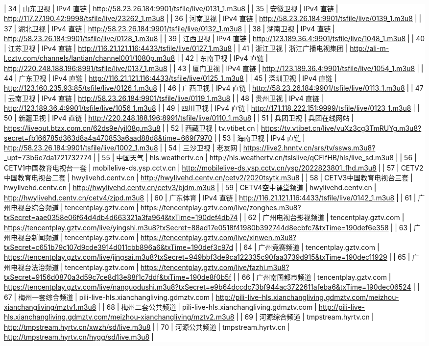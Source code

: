 | 34 | 山东卫视 | IPv4 直链 | <http://58.23.26.184:9901/tsfile/live/0131_1.m3u8> |
| 35 | 安徽卫视 | IPv4 直链 | <http://117.27.190.42:9998/tsfile/live/23262_1.m3u8> |
| 36 | 河南卫视 | IPv4 直链 | <http://58.23.26.184:9901/tsfile/live/0139_1.m3u8> |
| 37 | 湖北卫视 | IPv4 直链 | <http://58.23.26.184:9901/tsfile/live/0132_1.m3u8> |
| 38 | 湖南卫视 | IPv4 直链 | <http://58.23.26.184:9901/tsfile/live/0128_1.m3u8> |
| 39 | 江西卫视 | IPv4 直链 | <http://123.189.36.4:9901/tsfile/live/1048_1.m3u8> |
| 40 | 江苏卫视 | IPv4 直链 | <http://116.21.121.116:4433/tsfile/live/0127_1.m3u8> |
| 41 | 浙江卫视 | 浙江广播电视集团 | <http://ali-m-l.cztv.com/channels/lantian/channel001/1080p.m3u8> |
| 42 | 东南卫视 | IPv4 直链 | <http://220.248.188.196:8991/tsfile/live/0137_1.m3u8> |
| 43 | 厦门卫视 | IPv4 直链 | <http://123.189.36.4:9901/tsfile/live/1054_1.m3u8> |
| 44 | 广东卫视 | IPv4 直链 | <http://116.21.121.116:4433/tsfile/live/0125_1.m3u8> |
| 45 | 深圳卫视 | IPv4 直链 | <http://123.160.235.93:85/tsfile/live/0126_1.m3u8> |
| 46 | 广西卫视 | IPv4 直链 | <http://58.23.26.184:9901/tsfile/live/0113_1.m3u8> |
| 47 | 云南卫视 | IPv4 直链 | <http://58.23.26.184:9901/tsfile/live/0119_1.m3u8> |
| 48 | 贵州卫视 | IPv4 直链 | <http://123.189.36.4:9901/tsfile/live/1056_1.m3u8> |
| 49 | 四川卫视 | IPv4 直链 | <http://171.118.222.151:9999/tsfile/live/0123_1.m3u8> |
| 50 | 新疆卫视 | IPv4 直链 | <http://220.248.188.196:8991/tsfile/live/0110_1.m3u8> |
| 51 | 兵团卫视 | 兵团在线网站 | <https://liveout.btzx.com.cn/62ds9e/yil08g.m3u8> |
| 52 | 西藏卫视 | tv.vtibet.cn | <https://tv.vtibet.cn/live/vuXz3cg3TmRUYg.m3u8?secret=fb166785d363d8a4a470853a6aad88d8&time=669f7970> |
| 53 | 海南卫视 | IPv4 直链 | <http://58.23.26.184:9901/tsfile/live/1002_1.m3u8> |
| 54 | 三沙卫视 | 老友网 | <https://live2.hnntv.cn/srs/tv/ssws.m3u8?_upt=73b6e7da1721732774> |
| 55 | 中国天气 | hls.weathertv.cn | <http://hls.weathertv.cn/tslslive/qCFIfHB/hls/live_sd.m3u8> |
| 56 | CETV1中国教育电视台一套 | mobilelive-ds.ysp.cctv.cn | <http://mobilelive-ds.ysp.cctv.cn/ysp/2022823801_fhd.m3u8> |
| 57 | CETV2中国教育电视台二套 | hwylivehd.centv.cn | <http://hwylivehd.centv.cn/cetv2/2020tsytk.m3u8> |
| 58 | CETV3中国教育电视台三套 | hwylivehd.centv.cn | <http://hwylivehd.centv.cn/cetv3/bjdm.m3u8> |
| 59 | CETV4空中课堂频道 | hwylivehd.centv.cn | <http://hwylivehd.centv.cn/cetv4/zjpd.m3u8> |
| 60 | 广东体育 | IPv4 直链 | <http://116.21.121.116:4433/tsfile/live/0142_1.m3u8> |
| 61 | 广州电视台综合频道 | tencentplay.gztv.com | <https://tencentplay.gztv.com/live/zonghes.m3u8?txSecret=aae0358e06f64d4db4d663321a3fa964&txTime=190def4db74> |
| 62 | 广州电视台影视频道 | tencentplay.gztv.com | <https://tencentplay.gztv.com/live/yingshi.m3u8?txSecret=88ad17e0518f41980b392744d8ecbfc7&txTime=190def6e358> |
| 63 | 广州电视台新闻频道 | tencentplay.gztv.com | <https://tencentplay.gztv.com/live/xinwen.m3u8?txSecret=c651b79c107d9cde3914d011cbb896a6&txTime=190def3c97d> |
| 64 | 广州竞赛频道 | tencentplay.gztv.com | <https://tencentplay.gztv.com/live/jingsai.m3u8?txSecret=949bbf3de9ca122335c90faa3739d915&txTime=190dec11929> |
| 65 | 广州电视台法治频道 | tencentplay.gztv.com | <https://tencentplay.gztv.com/live/fazhi.m3u8?txSecret=9156d0870a3d59c7ce8d13e88f1c7ddf&txTime=190de8f0b5f> |
| 66 | 广州南国都市频道 | tencentplay.gztv.com | <https://tencentplay.gztv.com/live/nanguodushi.m3u8?txSecret=e9b64dccdc73bf944ac3722611afeba6&txTime=190dec06524> |
| 67 | 梅州一套综合频道 | pili-live-hls.xianchangliving.gdmztv.com | <http://pili-live-hls.xianchangliving.gdmztv.com/meizhou-xianchangliving/mztv1.m3u8> |
| 68 | 梅州二套公共频道 | pili-live-hls.xianchangliving.gdmztv.com | <http://pili-live-hls.xianchangliving.gdmztv.com/meizhou-xianchangliving/mztv2.m3u8> |
| 69 | 河源综合频道 | tmpstream.hyrtv.cn | <http://tmpstream.hyrtv.cn/xwzh/sd/live.m3u8> |
| 70 | 河源公共频道 | tmpstream.hyrtv.cn | <http://tmpstream.hyrtv.cn/hygg/sd/live.m3u8> |